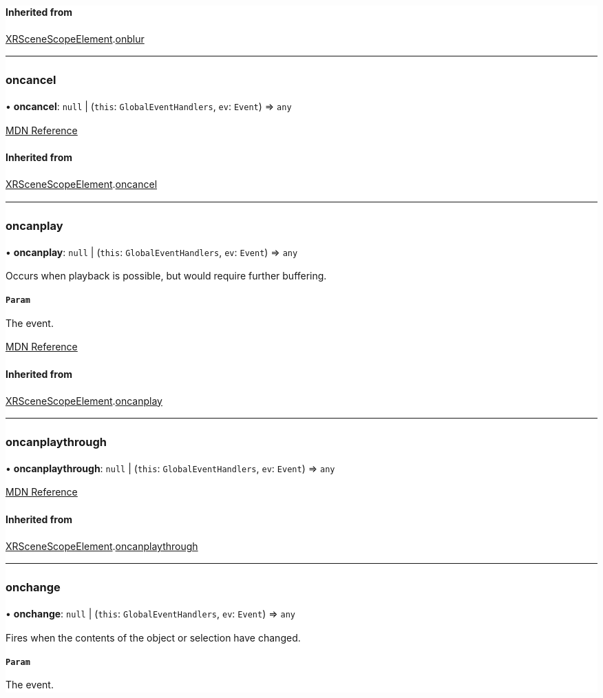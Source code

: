 #### Inherited from

[XRSceneScopeElement](XRSceneScopeElement.md).[onblur](XRSceneScopeElement.md#onblur)

___

### oncancel

• **oncancel**: ``null`` \| (`this`: `GlobalEventHandlers`, `ev`: `Event`) => `any`

[MDN Reference](https://developer.mozilla.org/docs/Web/API/HTMLDialogElement/cancel_event)

#### Inherited from

[XRSceneScopeElement](XRSceneScopeElement.md).[oncancel](XRSceneScopeElement.md#oncancel)

___

### oncanplay

• **oncanplay**: ``null`` \| (`this`: `GlobalEventHandlers`, `ev`: `Event`) => `any`

Occurs when playback is possible, but would require further buffering.

**`Param`**

The event.

[MDN Reference](https://developer.mozilla.org/docs/Web/API/HTMLMediaElement/canplay_event)

#### Inherited from

[XRSceneScopeElement](XRSceneScopeElement.md).[oncanplay](XRSceneScopeElement.md#oncanplay)

___

### oncanplaythrough

• **oncanplaythrough**: ``null`` \| (`this`: `GlobalEventHandlers`, `ev`: `Event`) => `any`

[MDN Reference](https://developer.mozilla.org/docs/Web/API/HTMLMediaElement/canplaythrough_event)

#### Inherited from

[XRSceneScopeElement](XRSceneScopeElement.md).[oncanplaythrough](XRSceneScopeElement.md#oncanplaythrough)

___

### onchange

• **onchange**: ``null`` \| (`this`: `GlobalEventHandlers`, `ev`: `Event`) => `any`

Fires when the contents of the object or selection have changed.

**`Param`**

The event.
